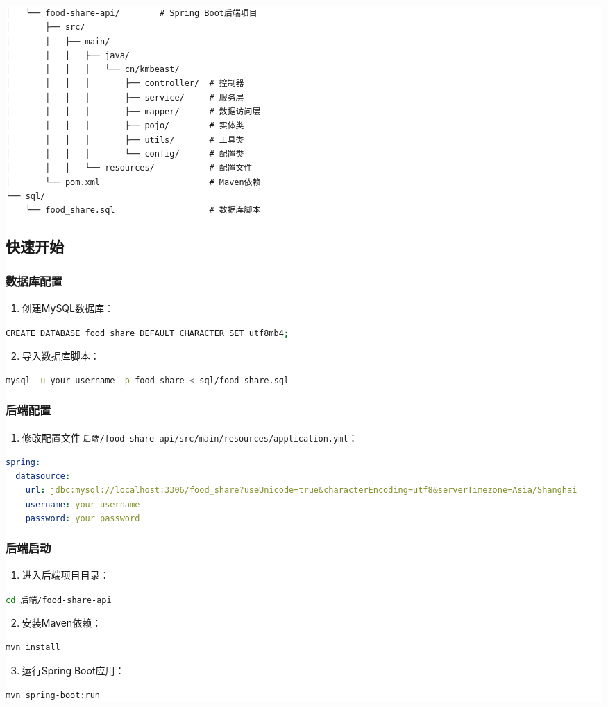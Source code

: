 ```
│   └── food-share-api/        # Spring Boot后端项目
│       ├── src/
│       │   ├── main/
│       │   │   ├── java/
│       │   │   │   └── cn/kmbeast/
│       │   │   │       ├── controller/  # 控制器
│       │   │   │       ├── service/     # 服务层
│       │   │   │       ├── mapper/      # 数据访问层
│       │   │   │       ├── pojo/        # 实体类
│       │   │   │       ├── utils/       # 工具类
│       │   │   │       └── config/      # 配置类
│       │   │   └── resources/           # 配置文件
│       └── pom.xml                      # Maven依赖
└── sql/
    └── food_share.sql                   # 数据库脚本
```

## 快速开始

### 数据库配置
1. 创建MySQL数据库：
```bash
CREATE DATABASE food_share DEFAULT CHARACTER SET utf8mb4;
```
2. 导入数据库脚本：
```bash
mysql -u your_username -p food_share < sql/food_share.sql
```

### 后端配置
1. 修改配置文件 `后端/food-share-api/src/main/resources/application.yml`：
```yaml
spring:
  datasource:
    url: jdbc:mysql://localhost:3306/food_share?useUnicode=true&characterEncoding=utf8&serverTimezone=Asia/Shanghai
    username: your_username
    password: your_password
```

### 后端启动
1. 进入后端项目目录：
```bash
cd 后端/food-share-api
```
2. 安装Maven依赖：
```bash
mvn install
```
3. 运行Spring Boot应用：
```bash
mvn spring-boot:run
```
